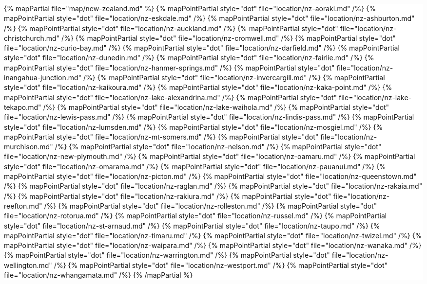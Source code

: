 {% mapPartial file="map/new-zealand.md" %}
  {% mapPointPartial style="dot" file="location/nz-aoraki.md" /%}
  {% mapPointPartial style="dot" file="location/nz-eskdale.md" /%}
  {% mapPointPartial style="dot" file="location/nz-ashburton.md" /%}
  {% mapPointPartial style="dot" file="location/nz-auckland.md" /%}
  {% mapPointPartial style="dot" file="location/nz-christchurch.md" /%}
  {% mapPointPartial style="dot" file="location/nz-cromwell.md" /%}
  {% mapPointPartial style="dot" file="location/nz-curio-bay.md" /%}
  {% mapPointPartial style="dot" file="location/nz-darfield.md" /%}
  {% mapPointPartial style="dot" file="location/nz-dunedin.md" /%}
  {% mapPointPartial style="dot" file="location/nz-fairlie.md" /%}
  {% mapPointPartial style="dot" file="location/nz-hanmer-springs.md" /%}
  {% mapPointPartial style="dot" file="location/nz-inangahua-junction.md" /%}
  {% mapPointPartial style="dot" file="location/nz-invercargill.md" /%}
  {% mapPointPartial style="dot" file="location/nz-kaikoura.md" /%}
  {% mapPointPartial style="dot" file="location/nz-kaka-point.md" /%}
  {% mapPointPartial style="dot" file="location/nz-lake-alexandrina.md" /%}
  {% mapPointPartial style="dot" file="location/nz-lake-tekapo.md" /%}
  {% mapPointPartial style="dot" file="location/nz-lake-waihola.md" /%}
  {% mapPointPartial style="dot" file="location/nz-lewis-pass.md" /%}
  {% mapPointPartial style="dot" file="location/nz-lindis-pass.md" /%}
  {% mapPointPartial style="dot" file="location/nz-lumsden.md" /%}
  {% mapPointPartial style="dot" file="location/nz-mosgiel.md" /%}
  {% mapPointPartial style="dot" file="location/nz-mt-somers.md" /%}
  {% mapPointPartial style="dot" file="location/nz-murchison.md" /%}
  {% mapPointPartial style="dot" file="location/nz-nelson.md" /%}
  {% mapPointPartial style="dot" file="location/nz-new-plymouth.md" /%}
  {% mapPointPartial style="dot" file="location/nz-oamaru.md" /%}
  {% mapPointPartial style="dot" file="location/nz-omarama.md" /%}
  {% mapPointPartial style="dot" file="location/nz-pauanui.md" /%}
  {% mapPointPartial style="dot" file="location/nz-picton.md" /%}
  {% mapPointPartial style="dot" file="location/nz-queenstown.md" /%}
  {% mapPointPartial style="dot" file="location/nz-raglan.md" /%}
  {% mapPointPartial style="dot" file="location/nz-rakaia.md" /%}
  {% mapPointPartial style="dot" file="location/nz-rakiura.md" /%}
  {% mapPointPartial style="dot" file="location/nz-reefton.md" /%}
  {% mapPointPartial style="dot" file="location/nz-rolleston.md" /%}
  {% mapPointPartial style="dot" file="location/nz-rotorua.md" /%}
  {% mapPointPartial style="dot" file="location/nz-russel.md" /%}
  {% mapPointPartial style="dot" file="location/nz-st-arnaud.md" /%}
  {% mapPointPartial style="dot" file="location/nz-taupo.md" /%}
  {% mapPointPartial style="dot" file="location/nz-timaru.md" /%}
  {% mapPointPartial style="dot" file="location/nz-twizel.md" /%}
  {% mapPointPartial style="dot" file="location/nz-waipara.md" /%}
  {% mapPointPartial style="dot" file="location/nz-wanaka.md" /%}
  {% mapPointPartial style="dot" file="location/nz-warrington.md" /%}
  {% mapPointPartial style="dot" file="location/nz-wellington.md" /%}
  {% mapPointPartial style="dot" file="location/nz-westport.md" /%}
  {% mapPointPartial style="dot" file="location/nz-whangamata.md" /%}
{% /mapPartial %}

